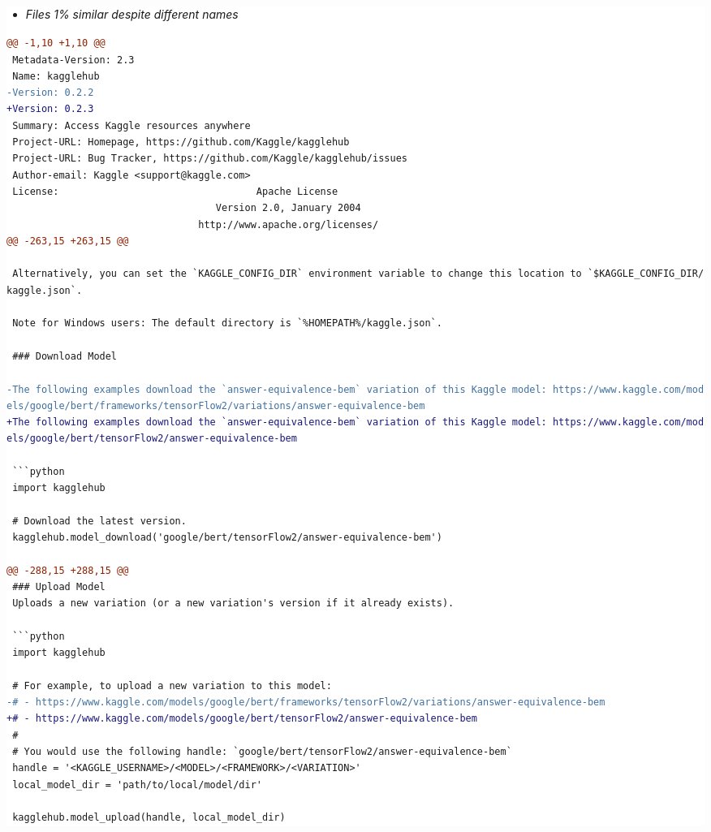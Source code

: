  * *Files 1% similar despite different names*

```diff
@@ -1,10 +1,10 @@
 Metadata-Version: 2.3
 Name: kagglehub
-Version: 0.2.2
+Version: 0.2.3
 Summary: Access Kaggle resources anywhere
 Project-URL: Homepage, https://github.com/Kaggle/kagglehub
 Project-URL: Bug Tracker, https://github.com/Kaggle/kagglehub/issues
 Author-email: Kaggle <support@kaggle.com>
 License:                                  Apache License
                                    Version 2.0, January 2004
                                 http://www.apache.org/licenses/
@@ -263,15 +263,15 @@
 
 Alternatively, you can set the `KAGGLE_CONFIG_DIR` environment variable to change this location to `$KAGGLE_CONFIG_DIR/kaggle.json`.
 
 Note for Windows users: The default directory is `%HOMEPATH%/kaggle.json`.
 
 ### Download Model
 
-The following examples download the `answer-equivalence-bem` variation of this Kaggle model: https://www.kaggle.com/models/google/bert/frameworks/tensorFlow2/variations/answer-equivalence-bem
+The following examples download the `answer-equivalence-bem` variation of this Kaggle model: https://www.kaggle.com/models/google/bert/tensorFlow2/answer-equivalence-bem
 
 ```python
 import kagglehub
 
 # Download the latest version.
 kagglehub.model_download('google/bert/tensorFlow2/answer-equivalence-bem')
 
@@ -288,15 +288,15 @@
 ### Upload Model
 Uploads a new variation (or a new variation's version if it already exists).
 
 ```python
 import kagglehub
 
 # For example, to upload a new variation to this model:
-# - https://www.kaggle.com/models/google/bert/frameworks/tensorFlow2/variations/answer-equivalence-bem
+# - https://www.kaggle.com/models/google/bert/tensorFlow2/answer-equivalence-bem
 # 
 # You would use the following handle: `google/bert/tensorFlow2/answer-equivalence-bem`
 handle = '<KAGGLE_USERNAME>/<MODEL>/<FRAMEWORK>/<VARIATION>'
 local_model_dir = 'path/to/local/model/dir'
 
 kagglehub.model_upload(handle, local_model_dir)
```

